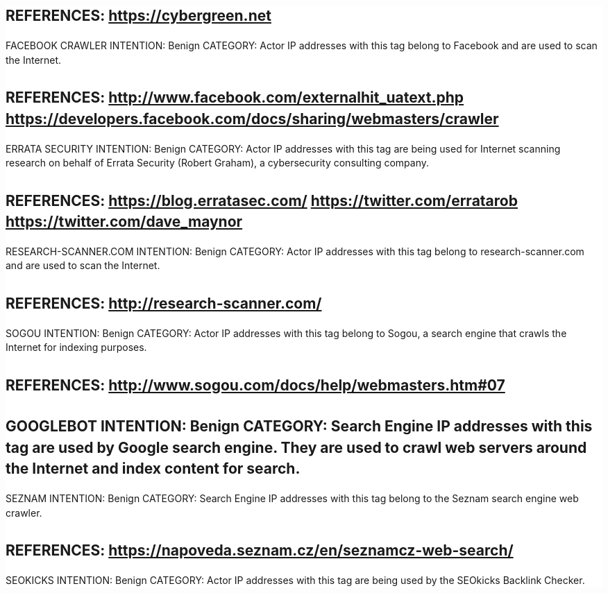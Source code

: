 REFERENCES:
https://cybergreen.net 
-----------------------------------------------------------------------------------------------------------------------------------------------------------------------
FACEBOOK CRAWLER
INTENTION: Benign
CATEGORY:  Actor
IP addresses with this tag belong to Facebook and are used to scan the Internet.

REFERENCES:
http://www.facebook.com/externalhit_uatext.php 
https://developers.facebook.com/docs/sharing/webmasters/crawler 
-----------------------------------------------------------------------------------------------------------------------------------------------------------------------
ERRATA SECURITY
INTENTION: Benign
CATEGORY:  Actor
IP addresses with this tag are being used for Internet scanning research on behalf of Errata Security (Robert Graham), a cybersecurity consulting company.

REFERENCES:
https://blog.erratasec.com/ 
https://twitter.com/erratarob 
https://twitter.com/dave_maynor 
-----------------------------------------------------------------------------------------------------------------------------------------------------------------------
RESEARCH-SCANNER.COM
INTENTION: Benign
CATEGORY:  Actor
IP addresses with this tag belong to research-scanner.com and are used to scan the Internet.

REFERENCES:
http://research-scanner.com/ 
-----------------------------------------------------------------------------------------------------------------------------------------------------------------------
SOGOU
INTENTION: Benign
CATEGORY:  Actor
IP addresses with this tag belong to Sogou, a search engine that crawls the Internet for indexing purposes.

REFERENCES:
http://www.sogou.com/docs/help/webmasters.htm#07 
-----------------------------------------------------------------------------------------------------------------------------------------------------------------------
GOOGLEBOT
INTENTION: Benign
CATEGORY:  Search Engine
IP addresses with this tag are used by Google search engine. They are used to crawl web servers around the Internet and index content for search.
-----------------------------------------------------------------------------------------------------------------------------------------------------------------------
SEZNAM
INTENTION: Benign
CATEGORY:  Search Engine
IP addresses with this tag belong to the Seznam search engine web crawler.

REFERENCES:
https://napoveda.seznam.cz/en/seznamcz-web-search/ 
-----------------------------------------------------------------------------------------------------------------------------------------------------------------------
SEOKICKS
INTENTION: Benign
CATEGORY:  Actor
IP addresses with this tag are being used by the SEOkicks Backlink Checker.
